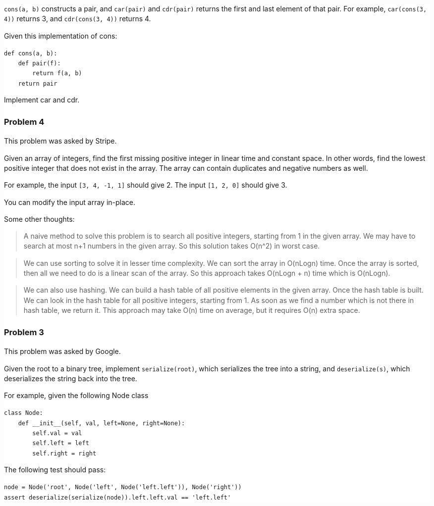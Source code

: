 `cons(a, b)` constructs a pair, and `car(pair)` and `cdr(pair)` returns the first and last element of that pair. For example, `car(cons(3, 4))` returns 3, and `cdr(cons(3, 4))` returns 4.

Given this implementation of cons:
```
def cons(a, b):
    def pair(f):
        return f(a, b)
    return pair
```
Implement car and cdr.

### Problem 4
This problem was asked by Stripe.

Given an array of integers, find the first missing positive integer in linear time and constant space. In other words, find the lowest positive integer that does not exist in the array. The array can contain duplicates and negative numbers as well.

For example, the input `[3, 4, -1, 1]` should give 2. The input `[1, 2, 0]` should give 3.

You can modify the input array in-place.

Some other thoughts:

> A naive method to solve this problem is to search all positive integers, starting from 1 in the given array. We may have to search at most n+1 numbers in the given array. So this solution takes O(n^2) in worst case.

> We can use sorting to solve it in lesser time complexity. We can sort the array in O(nLogn) time. Once the array is sorted, then all we need to do is a linear scan of the array. So this approach takes O(nLogn + n) time which is O(nLogn).

> We can also use hashing. We can build a hash table of all positive elements in the given array. Once the hash table is built. We can look in the hash table for all positive integers, starting from 1. As soon as we find a number which is not there in hash table, we return it. This approach may take O(n) time on average, but it requires O(n) extra space.

### Problem 3
This problem was asked by Google.

Given the root to a binary tree, implement `serialize(root)`, which serializes the tree into a string, and `deserialize(s)`, which deserializes the string back into the tree.

For example, given the following Node class
```
class Node:
    def __init__(self, val, left=None, right=None):
        self.val = val
        self.left = left
        self.right = right
```
The following test should pass:
```
node = Node('root', Node('left', Node('left.left')), Node('right'))
assert deserialize(serialize(node)).left.left.val == 'left.left'
```

